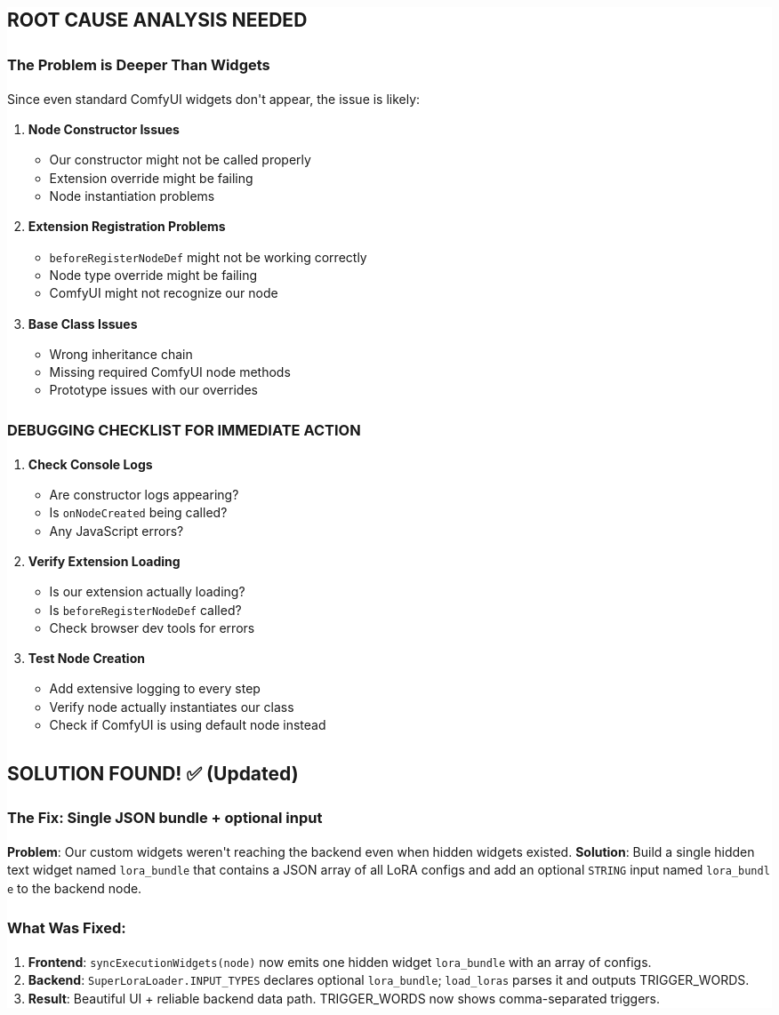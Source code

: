 ## ROOT CAUSE ANALYSIS NEEDED

### The Problem is Deeper Than Widgets
Since even standard ComfyUI widgets don't appear, the issue is likely:

1. **Node Constructor Issues**
   - Our constructor might not be called properly
   - Extension override might be failing
   - Node instantiation problems

2. **Extension Registration Problems**
   - `beforeRegisterNodeDef` might not be working correctly
   - Node type override might be failing
   - ComfyUI might not recognize our node

3. **Base Class Issues**
   - Wrong inheritance chain
   - Missing required ComfyUI node methods
   - Prototype issues with our overrides

### DEBUGGING CHECKLIST FOR IMMEDIATE ACTION

1. **Check Console Logs**
   - Are constructor logs appearing?
   - Is `onNodeCreated` being called?
   - Any JavaScript errors?

2. **Verify Extension Loading**
   - Is our extension actually loading?
   - Is `beforeRegisterNodeDef` called?
   - Check browser dev tools for errors

3. **Test Node Creation**
   - Add extensive logging to every step
   - Verify node actually instantiates our class
   - Check if ComfyUI is using default node instead

## SOLUTION FOUND! ✅ (Updated)

### The Fix: Single JSON bundle + optional input
**Problem**: Our custom widgets weren't reaching the backend even when hidden widgets existed.
**Solution**: Build a single hidden text widget named `lora_bundle` that contains a JSON array of all LoRA configs and add an optional `STRING` input named `lora_bundle` to the backend node.

### What Was Fixed:
1. **Frontend**: `syncExecutionWidgets(node)` now emits one hidden widget `lora_bundle` with an array of configs.
2. **Backend**: `SuperLoraLoader.INPUT_TYPES` declares optional `lora_bundle`; `load_loras` parses it and outputs TRIGGER_WORDS.
3. **Result**: Beautiful UI + reliable backend data path. TRIGGER_WORDS now shows comma-separated triggers.
